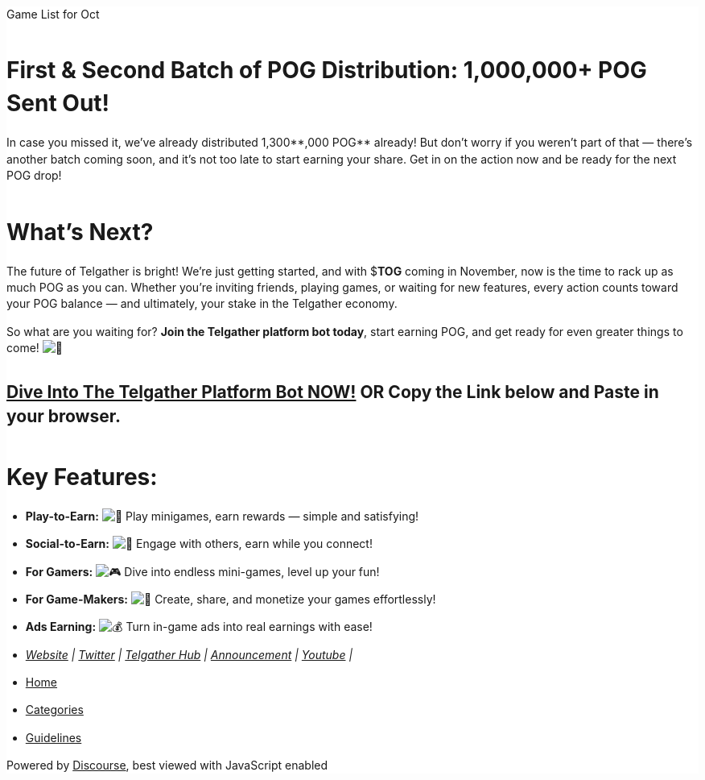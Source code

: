 Game List for Oct

# [](#p-66033-first-second-batch-of-pog-distribution-1000000-pog-sent-out-24)First & Second Batch of POG Distribution: 1,000,000+ POG Sent Out!

In case you missed it, we’ve already distributed 1,300\*\*,000 POG\*\* already! But don’t worry if you weren’t part of that — there’s another batch coming soon, and it’s not too late to start earning your share. Get in on the action now and be ready for the next POG drop!

# [](#p-66033-whats-next-25)What’s Next?

The future of Telgather is bright! We’re just getting started, and with $**TOG** coming in November, now is the time to rack up as much POG as you can. Whether you’re inviting friends, playing games, or waiting for new features, every action counts toward your POG balance — and ultimately, your stake in the Telgather economy.

So what are you waiting for? **Join the Telgather platform bot today**, start earning POG, and get ready for even greater things to come! ![:tada:](https://tonresear.ch/images/emoji/twitter/tada.png?v=12 ":tada:")

## [](#p-66033-dive-into-the-telgather-platform-bot-nowhttpstmetelgatherminigamesbottelgatherminigamesappbotstartappcosgjwnfjyyhytd-or-copy-the-link-below-and-paste-in-your-browser-26)[Dive Into The Telgather Platform Bot NOW!](https://t.me/TelgatherMinigamesBot/TelgatherMinigamesAppBot?startapp=COSGJWNFJYYHYTD) OR Copy the Link below and Paste in your browser.

# [](#p-66033-key-features-27)Key Features:

*   **Play-to-Earn:** ![:gift:](https://tonresear.ch/images/emoji/twitter/gift.png?v=12 ":gift:") Play minigames, earn rewards — simple and satisfying!
*   **Social-to-Earn:** ![:handshake:](https://tonresear.ch/images/emoji/twitter/handshake.png?v=12 ":handshake:") Engage with others, earn while you connect!
*   **For Gamers:** ![:video_game:](https://tonresear.ch/images/emoji/twitter/video_game.png?v=12 ":video_game:") Dive into endless mini-games, level up your fun!
*   **For Game-Makers:** ![:art:](https://tonresear.ch/images/emoji/twitter/art.png?v=12 ":art:") Create, share, and monetize your games effortlessly!
*   **Ads Earning:** ![:moneybag:](https://tonresear.ch/images/emoji/twitter/moneybag.png?v=12 ":moneybag:") Turn in-game ads into real earnings with ease!
*   [_Website_](https://telgather.com/) _|_ [_Twitter_](https://x.com/TelgatherGames) _|_ [_Telgather Hub_](https://t.me/Telgatherminigames/1) _|_ [_Announcement_](https://t.me/TelgatherMinigamesAnn) _|_ [_Youtube_](https://youtube.com/@telgather?si=5rGXG8KY99ohg7w3) _|_

 

*   [Home](/)
*   [Categories](/categories)
*   [Guidelines](/guidelines)

Powered by [Discourse](https://www.discourse.org), best viewed with JavaScript enabled